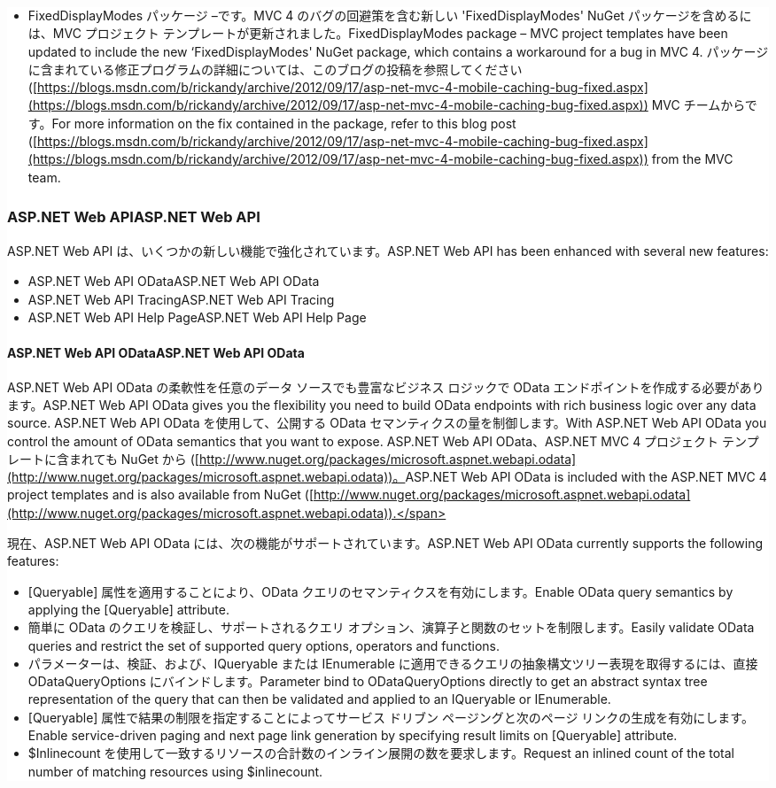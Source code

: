- <span data-ttu-id="1dd13-178">FixedDisplayModes パッケージ &#8211;です。MVC 4 のバグの回避策を含む新しい 'FixedDisplayModes' NuGet パッケージを含めるには、MVC プロジェクト テンプレートが更新されました。</span><span class="sxs-lookup"><span data-stu-id="1dd13-178">FixedDisplayModes package &#8211; MVC project templates have been updated to include the new ‘FixedDisplayModes' NuGet package, which contains a workaround for a bug in MVC 4.</span></span> <span data-ttu-id="1dd13-179">パッケージに含まれている修正プログラムの詳細については、このブログの投稿を参照してください ([https://blogs.msdn.com/b/rickandy/archive/2012/09/17/asp-net-mvc-4-mobile-caching-bug-fixed.aspx](https://blogs.msdn.com/b/rickandy/archive/2012/09/17/asp-net-mvc-4-mobile-caching-bug-fixed.aspx)) MVC チームからです。</span><span class="sxs-lookup"><span data-stu-id="1dd13-179">For more information on the fix contained in the package, refer to this blog post ([https://blogs.msdn.com/b/rickandy/archive/2012/09/17/asp-net-mvc-4-mobile-caching-bug-fixed.aspx](https://blogs.msdn.com/b/rickandy/archive/2012/09/17/asp-net-mvc-4-mobile-caching-bug-fixed.aspx)) from the MVC team.</span></span>

<a id="_ASP.NET_Web_API"></a>
### <a name="aspnet-web-api"></a><span data-ttu-id="1dd13-180">ASP.NET Web API</span><span class="sxs-lookup"><span data-stu-id="1dd13-180">ASP.NET Web API</span></span>

<span data-ttu-id="1dd13-181">ASP.NET Web API は、いくつかの新しい機能で強化されています。</span><span class="sxs-lookup"><span data-stu-id="1dd13-181">ASP.NET Web API has been enhanced with several new features:</span></span>

- <span data-ttu-id="1dd13-182">ASP.NET Web API OData</span><span class="sxs-lookup"><span data-stu-id="1dd13-182">ASP.NET Web API OData</span></span>
- <span data-ttu-id="1dd13-183">ASP.NET Web API Tracing</span><span class="sxs-lookup"><span data-stu-id="1dd13-183">ASP.NET Web API Tracing</span></span>
- <span data-ttu-id="1dd13-184">ASP.NET Web API Help Page</span><span class="sxs-lookup"><span data-stu-id="1dd13-184">ASP.NET Web API Help Page</span></span>

#### <a name="aspnet-web-api-odata"></a><span data-ttu-id="1dd13-185">ASP.NET Web API OData</span><span class="sxs-lookup"><span data-stu-id="1dd13-185">ASP.NET Web API OData</span></span>

<span data-ttu-id="1dd13-186">ASP.NET Web API OData の柔軟性を任意のデータ ソースでも豊富なビジネス ロジックで OData エンドポイントを作成する必要があります。</span><span class="sxs-lookup"><span data-stu-id="1dd13-186">ASP.NET Web API OData gives you the flexibility you need to build OData endpoints with rich business logic over any data source.</span></span> <span data-ttu-id="1dd13-187">ASP.NET Web API OData を使用して、公開する OData セマンティクスの量を制御します。</span><span class="sxs-lookup"><span data-stu-id="1dd13-187">With ASP.NET Web API OData you control the amount of OData semantics that you want to expose.</span></span> <span data-ttu-id="1dd13-188">ASP.NET Web API OData、ASP.NET MVC 4 プロジェクト テンプレートに含まれても NuGet から ([http://www.nuget.org/packages/microsoft.aspnet.webapi.odata](http://www.nuget.org/packages/microsoft.aspnet.webapi.odata))。</span><span class="sxs-lookup"><span data-stu-id="1dd13-188">ASP.NET Web API OData is included with the ASP.NET MVC 4 project templates and is also available from NuGet ([http://www.nuget.org/packages/microsoft.aspnet.webapi.odata](http://www.nuget.org/packages/microsoft.aspnet.webapi.odata)).</span></span>

<span data-ttu-id="1dd13-189">現在、ASP.NET Web API OData には、次の機能がサポートされています。</span><span class="sxs-lookup"><span data-stu-id="1dd13-189">ASP.NET Web API OData currently supports the following features:</span></span>

- <span data-ttu-id="1dd13-190">[Queryable] 属性を適用することにより、OData クエリのセマンティクスを有効にします。</span><span class="sxs-lookup"><span data-stu-id="1dd13-190">Enable OData query semantics by applying the [Queryable] attribute.</span></span>
- <span data-ttu-id="1dd13-191">簡単に OData のクエリを検証し、サポートされるクエリ オプション、演算子と関数のセットを制限します。</span><span class="sxs-lookup"><span data-stu-id="1dd13-191">Easily validate OData queries and restrict the set of supported query options, operators and functions.</span></span>
- <span data-ttu-id="1dd13-192">パラメーターは、検証、および、IQueryable または IEnumerable に適用できるクエリの抽象構文ツリー表現を取得するには、直接 ODataQueryOptions にバインドします。</span><span class="sxs-lookup"><span data-stu-id="1dd13-192">Parameter bind to ODataQueryOptions directly to get an abstract syntax tree representation of the query that can then be validated and applied to an IQueryable or IEnumerable.</span></span>
- <span data-ttu-id="1dd13-193">[Queryable] 属性で結果の制限を指定することによってサービス ドリブン ページングと次のページ リンクの生成を有効にします。</span><span class="sxs-lookup"><span data-stu-id="1dd13-193">Enable service-driven paging and next page link generation by specifying result limits on [Queryable] attribute.</span></span>
- <span data-ttu-id="1dd13-194">$Inlinecount を使用して一致するリソースの合計数のインライン展開の数を要求します。</span><span class="sxs-lookup"><span data-stu-id="1dd13-194">Request an inlined count of the total number of matching resources using $inlinecount.</span></span>